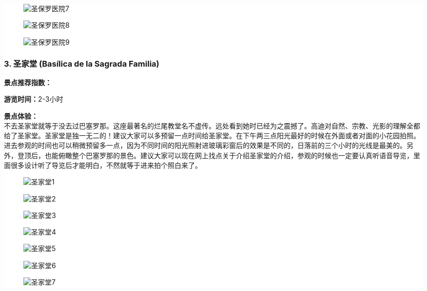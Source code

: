 <figure>
  <img src="{{ '/assets/images/post 1/9/巴塞罗那/IMG_2545_1.JPG' | relative_url }}" alt="圣保罗医院7">
</figure>

<figure>
  <img src="{{ '/assets/images/post 1/9/巴塞罗那/IMG_2595.JPG' | relative_url }}" alt="圣保罗医院8">
</figure>

<figure>
  <img src="{{ '/assets/images/post 1/9/巴塞罗那/IMG_2630_1.JPG' | relative_url }}" alt="圣保罗医院9">
</figure>

### 3. 圣家堂 (Basílica de la Sagrada Familia)

**景点推荐指数：**<span class="text-Coral"><i class="fa-solid fa-star"></i><i class="fa-solid fa-star"></i><i class="fa-solid fa-star"></i><i class="fa-solid fa-star"></i><i class="fa-solid fa-star"></i></span>

**游览时间：**<span class="text-Coral">2-3小时</span>

**景点体验：**  
不去圣家堂就等于没去过巴塞罗那。这座最著名的烂尾教堂名不虚传。远处看到她时已经为之震撼了。高迪对自然、宗教、光影的理解全都给了圣家堂。圣家堂是独一无二的！建议大家可以多预留一点时间给圣家堂。在下午两三点阳光最好的时候在外面或者对面的小花园拍照。进去参观的时间也可以稍微预留多一点，因为不同时间的阳光照射进玻璃彩窗后的效果是不同的，日落前的三个小时的光线是最美的。另外，登顶后，也能俯瞰整个巴塞罗那的景色。建议大家可以现在网上找点关于介绍圣家堂的介绍，参观的时候也一定要认真听语音导览，里面很多设计听了导览后才能明白，不然就等于进来拍个照白来了。

<figure>
  <img src="{{ '/assets/images/post 1/9/巴塞罗那/IMG_2680.JPG' | relative_url }}" alt="圣家堂1">
</figure>

<figure>
  <img src="{{ '/assets/images/post 1/9/巴塞罗那/IMG_2722_1.JPG' | relative_url }}" alt="圣家堂2">
</figure>

<figure>
  <img src="{{ '/assets/images/post 1/9/巴塞罗那/IMG_2732_1.JPG' | relative_url }}" alt="圣家堂3">
</figure>

<figure>
  <img src="{{ '/assets/images/post 1/9/巴塞罗那/IMG_2845.JPG' | relative_url }}" alt="圣家堂4">
</figure>

<figure>
  <img src="{{ '/assets/images/post 1/9/巴塞罗那/IMG_2868_1.JPG' | relative_url }}" alt="圣家堂5">
</figure>

<figure>
  <img src="{{ '/assets/images/post 1/9/巴塞罗那/IMG_2937.JPG' | relative_url }}" alt="圣家堂6">
</figure>

<figure>
  <img src="{{ '/assets/images/post 1/9/巴塞罗那/IMG_2942.JPG' | relative_url }}" alt="圣家堂7">
</figure>
